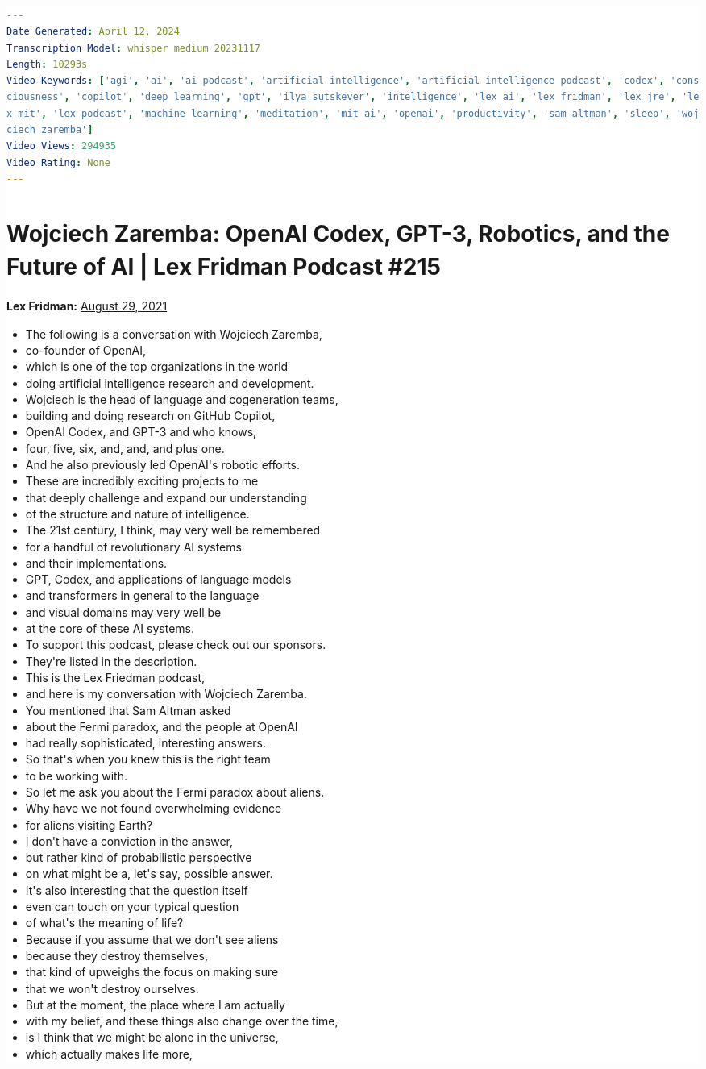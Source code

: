 ```yaml
---
Date Generated: April 12, 2024
Transcription Model: whisper medium 20231117
Length: 10293s
Video Keywords: ['agi', 'ai', 'ai podcast', 'artificial intelligence', 'artificial intelligence podcast', 'codex', 'consciousness', 'copilot', 'deep learning', 'gpt', 'ilya sutskever', 'intelligence', 'lex ai', 'lex fridman', 'lex jre', 'lex mit', 'lex podcast', 'machine learning', 'meditation', 'mit ai', 'openai', 'productivity', 'sam altman', 'sleep', 'wojciech zaremba']
Video Views: 294935
Video Rating: None
---
```


# Wojciech Zaremba: OpenAI Codex, GPT-3, Robotics, and the Future of AI | Lex Fridman Podcast #215
**Lex Fridman:** [August 29, 2021](https://www.youtube.com/watch?v=U5OD8MjYnOM)
*  The following is a conversation with Wojciech Zaremba,
*  co-founder of OpenAI,
*  which is one of the top organizations in the world
*  doing artificial intelligence research and development.
*  Wojciech is the head of language and cogeneration teams,
*  building and doing research on GitHub Copilot,
*  OpenAI Codex, and GPT-3 and who knows,
*  four, five, six, and, and, and plus one.
*  And he also previously led OpenAI's robotic efforts.
*  These are incredibly exciting projects to me
*  that deeply challenge and expand our understanding
*  of the structure and nature of intelligence.
*  The 21st century, I think, may very well be remembered
*  for a handful of revolutionary AI systems
*  and their implementations.
*  GPT, Codex, and applications of language models
*  and transformers in general to the language
*  and visual domains may very well be
*  at the core of these AI systems.
*  To support this podcast, please check out our sponsors.
*  They're listed in the description.
*  This is the Lex Friedman podcast,
*  and here is my conversation with Wojciech Zaremba.
*  You mentioned that Sam Altman asked
*  about the Fermi paradox, and the people at OpenAI
*  had really sophisticated, interesting answers.
*  So that's when you knew this is the right team
*  to be working with.
*  So let me ask you about the Fermi paradox about aliens.
*  Why have we not found overwhelming evidence
*  for aliens visiting Earth?
*  I don't have a conviction in the answer,
*  but rather kind of probabilistic perspective
*  on what might be a, let's say, possible answer.
*  It's also interesting that the question itself
*  even can touch on your typical question
*  of what's the meaning of life?
*  Because if you assume that we don't see aliens
*  because they destroy themselves,
*  that kind of upweighs the focus on making sure
*  that we won't destroy ourselves.
*  But at the moment, the place where I am actually
*  with my belief, and these things also change over the time,
*  is I think that we might be alone in the universe,
*  which actually makes life more,